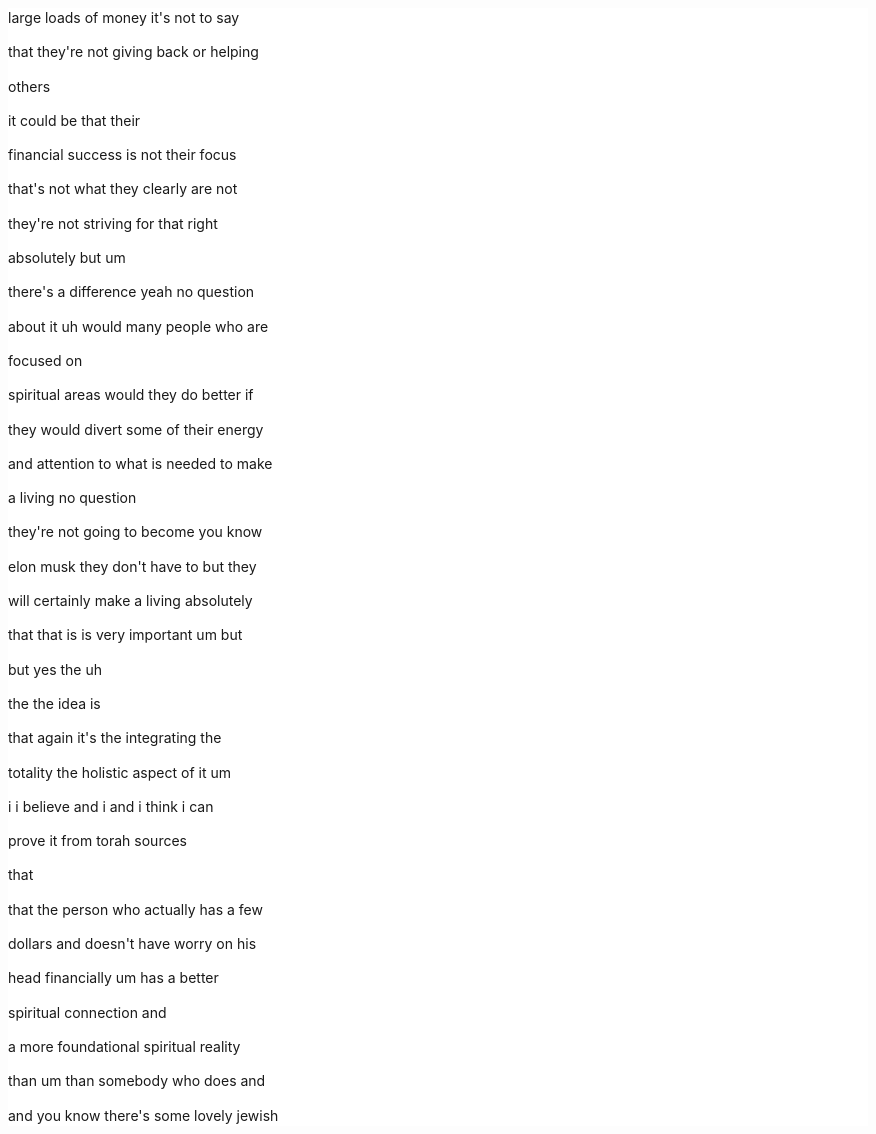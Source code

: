 large loads of money it's not to say

that they're not giving back or helping

others

it could be that their

financial success is not their focus

that's not what they clearly are not

they're not striving for that right

absolutely but um

there's a difference yeah no question

about it uh would many people who are

focused on

spiritual areas would they do better if

they would divert some of their energy

and attention to what is needed to make

a living no question

they're not going to become you know

elon musk they don't have to but they

will certainly make a living absolutely

that that is is very important um but

but yes the uh

the the idea is

that again it's the integrating the

totality the holistic aspect of it um

i i believe and i and i think i can

prove it from torah sources

that

that the person who actually has a few

dollars and doesn't have worry on his

head financially um has a better

spiritual connection and

a more foundational spiritual reality

than um than somebody who does and

and you know there's some lovely jewish
